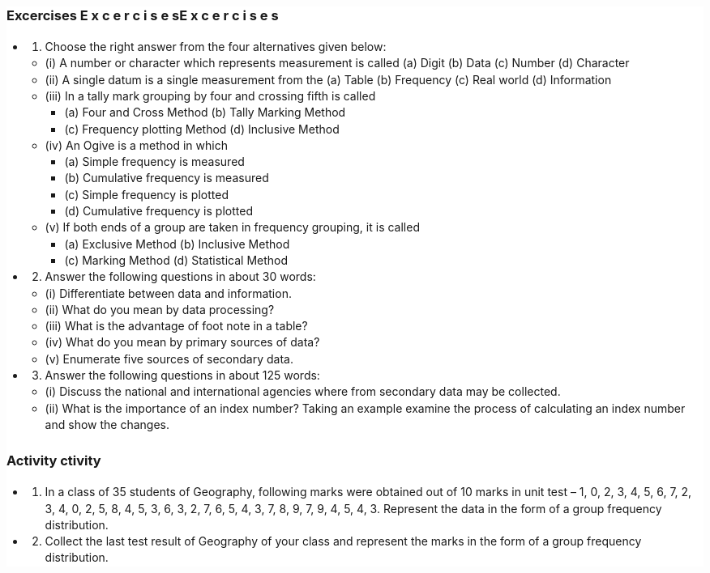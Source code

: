 ### Excercises E x c e r c i s e sE x c e r c i s e s

- 1. Choose the right answer from the four alternatives given below:
	- (i) A number or character which represents measurement is called (a) Digit (b) Data (c) Number (d) Character
	- (ii) A single datum is a single measurement from the (a) Table (b) Frequency (c) Real world (d) Information
	- (iii) In a tally mark grouping by four and crossing fifth is called
		- (a) Four and Cross Method (b) Tally Marking Method
		- (c) Frequency plotting Method (d) Inclusive Method
	- (iv) An Ogive is a method in which
		- (a) Simple frequency is measured
		- (b) Cumulative frequency is measured
		- (c) Simple frequency is plotted
		- (d) Cumulative frequency is plotted
	- (v) If both ends of a group are taken in frequency grouping, it is called
		- (a) Exclusive Method (b) Inclusive Method
		- (c) Marking Method (d) Statistical Method
- 2. Answer the following questions in about 30 words:
	- (i) Differentiate between data and information.
	- (ii) What do you mean by data processing?
	- (iii) What is the advantage of foot note in a table?
	- (iv) What do you mean by primary sources of data?
	- (v) Enumerate five sources of secondary data.
- 3. Answer the following questions in about 125 words:
	- (i) Discuss the national and international agencies where from secondary data may be collected.
	- (ii) What is the importance of an index number? Taking an example examine the process of calculating an index number and show the changes.

### Activity ctivity

- 1. In a class of 35 students of Geography, following marks were obtained out of 10 marks in unit test – 1, 0, 2, 3, 4, 5, 6, 7, 2, 3, 4, 0, 2, 5, 8, 4, 5, 3, 6, 3, 2, 7, 6, 5, 4, 3, 7, 8, 9, 7, 9, 4, 5, 4, 3. Represent the data in the form of a group frequency distribution.
- 2. Collect the last test result of Geography of your class and represent the marks in the form of a group frequency distribution.

